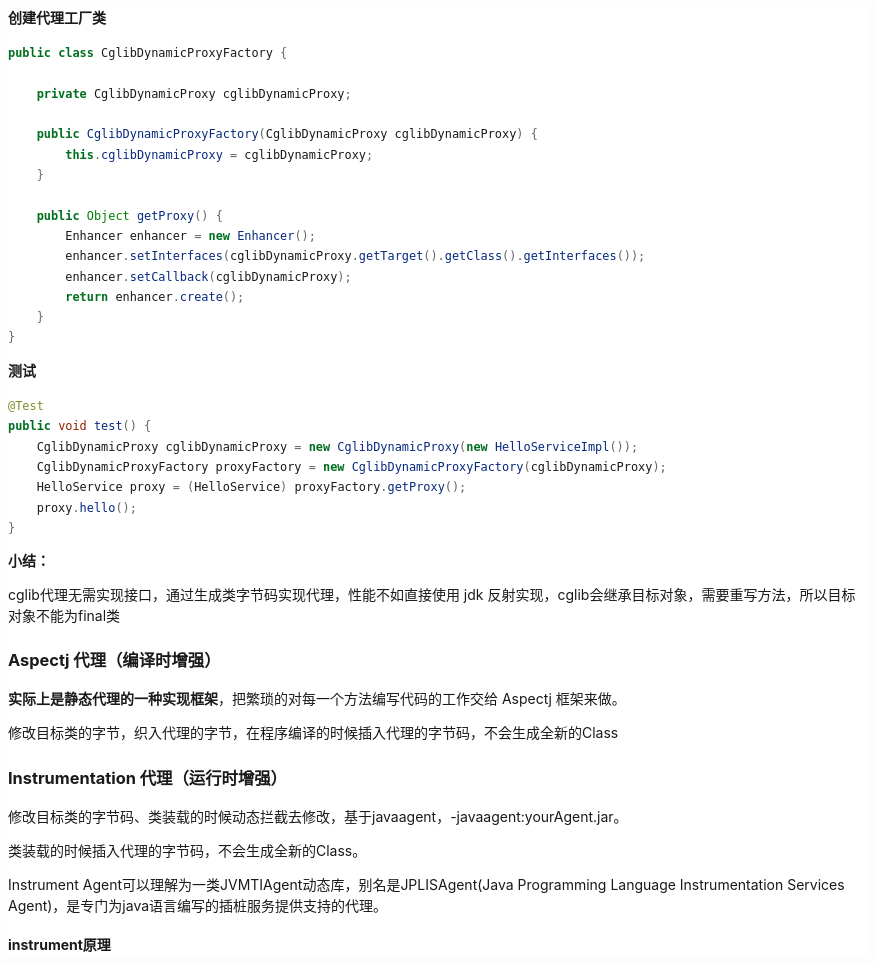 **创建代理工厂类**

```java
public class CglibDynamicProxyFactory {

    private CglibDynamicProxy cglibDynamicProxy;

    public CglibDynamicProxyFactory(CglibDynamicProxy cglibDynamicProxy) {
        this.cglibDynamicProxy = cglibDynamicProxy;
    }

    public Object getProxy() {
        Enhancer enhancer = new Enhancer();
        enhancer.setInterfaces(cglibDynamicProxy.getTarget().getClass().getInterfaces());
        enhancer.setCallback(cglibDynamicProxy);
        return enhancer.create();
    }
}
```

**测试**

```java
@Test
public void test() {
    CglibDynamicProxy cglibDynamicProxy = new CglibDynamicProxy(new HelloServiceImpl());
    CglibDynamicProxyFactory proxyFactory = new CglibDynamicProxyFactory(cglibDynamicProxy);
    HelloService proxy = (HelloService) proxyFactory.getProxy();
    proxy.hello();
}
```



**小结：**

cglib代理无需实现接口，通过生成类字节码实现代理，性能不如直接使用 jdk 反射实现，cglib会继承目标对象，需要重写方法，所以目标对象不能为final类



### Aspectj 代理（编译时增强）

**实际上是静态代理的一种实现框架**，把繁琐的对每一个方法编写代码的工作交给 Aspectj 框架来做。

修改目标类的字节，织入代理的字节，在程序编译的时候插入代理的字节码，不会生成全新的Class



### Instrumentation 代理（运行时增强）

修改目标类的字节码、类装载的时候动态拦截去修改，基于javaagent，-javaagent:yourAgent.jar。

类装载的时候插入代理的字节码，不会生成全新的Class。

Instrument Agent可以理解为一类JVMTIAgent动态库，别名是JPLISAgent(Java Programming Language Instrumentation Services Agent)，是专门为java语言编写的插桩服务提供支持的代理。

#### instrument原理
